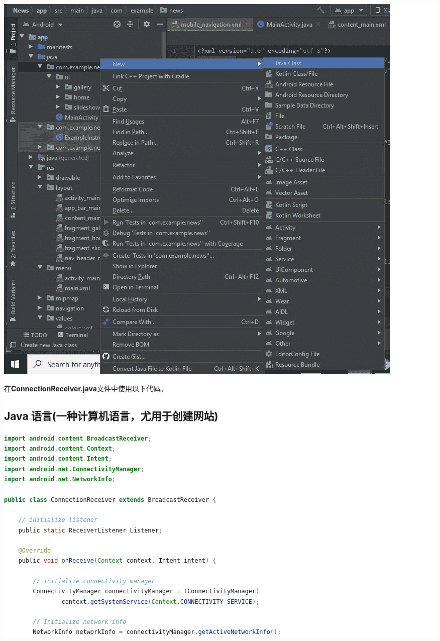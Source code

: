 ![](img/505f48bd4b678ec352adf74f8bbbbe7a.png)

在**ConnectionReceiver.java**文件中使用以下代码。

## Java 语言(一种计算机语言，尤用于创建网站)

```java
import android.content.BroadcastReceiver;
import android.content.Context;
import android.content.Intent;
import android.net.ConnectivityManager;
import android.net.NetworkInfo;

public class ConnectionReceiver extends BroadcastReceiver {

    // initialize listener
    public static ReceiverListener Listener;

    @Override
    public void onReceive(Context context, Intent intent) {

        // initialize connectivity manager
        ConnectivityManager connectivityManager = (ConnectivityManager)
                context.getSystemService(Context.CONNECTIVITY_SERVICE);

        // Initialize network info
        NetworkInfo networkInfo = connectivityManager.getActiveNetworkInfo();
```